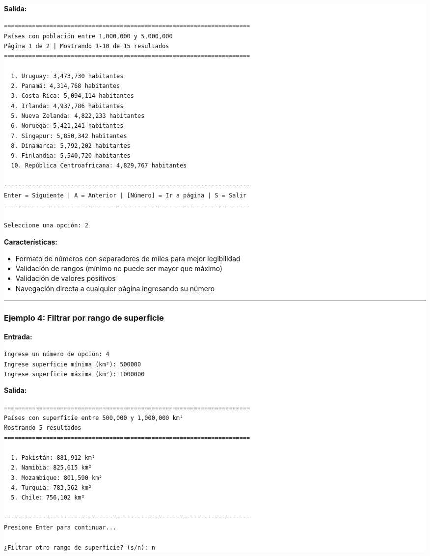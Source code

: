 **Salida:**
```
======================================================================
Países con población entre 1,000,000 y 5,000,000
Página 1 de 2 | Mostrando 1-10 de 15 resultados
======================================================================

  1. Uruguay: 3,473,730 habitantes
  2. Panamá: 4,314,768 habitantes
  3. Costa Rica: 5,094,114 habitantes
  4. Irlanda: 4,937,786 habitantes
  5. Nueva Zelanda: 4,822,233 habitantes
  6. Noruega: 5,421,241 habitantes
  7. Singapur: 5,850,342 habitantes
  8. Dinamarca: 5,792,202 habitantes
  9. Finlandia: 5,540,720 habitantes
  10. República Centroafricana: 4,829,767 habitantes

----------------------------------------------------------------------
Enter = Siguiente | A = Anterior | [Número] = Ir a página | S = Salir
----------------------------------------------------------------------

Seleccione una opción: 2
```

**Características:**
- Formato de números con separadores de miles para mejor legibilidad
- Validación de rangos (mínimo no puede ser mayor que máximo)
- Validación de valores positivos
- Navegación directa a cualquier página ingresando su número

---

### Ejemplo 4: Filtrar por rango de superficie

**Entrada:**
```
Ingrese un número de opción: 4
Ingrese superficie mínima (km²): 500000
Ingrese superficie máxima (km²): 1000000
```

**Salida:**
```
======================================================================
Países con superficie entre 500,000 y 1,000,000 km²
Mostrando 5 resultados
======================================================================

  1. Pakistán: 881,912 km²
  2. Namibia: 825,615 km²
  3. Mozambique: 801,590 km²
  4. Turquía: 783,562 km²
  5. Chile: 756,102 km²

----------------------------------------------------------------------
Presione Enter para continuar...

¿Filtrar otro rango de superficie? (s/n): n
```
